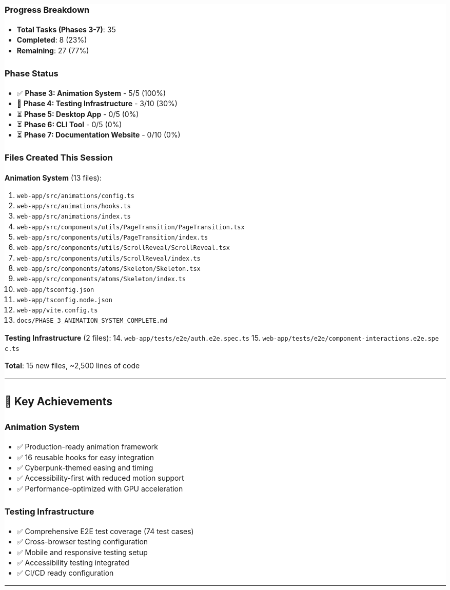 ### Progress Breakdown
- **Total Tasks (Phases 3-7)**: 35
- **Completed**: 8 (23%)
- **Remaining**: 27 (77%)

### Phase Status
- ✅ **Phase 3: Animation System** - 5/5 (100%)
- 🔵 **Phase 4: Testing Infrastructure** - 3/10 (30%)
- ⏳ **Phase 5: Desktop App** - 0/5 (0%)
- ⏳ **Phase 6: CLI Tool** - 0/5 (0%)
- ⏳ **Phase 7: Documentation Website** - 0/10 (0%)

### Files Created This Session

**Animation System** (13 files):
1. `web-app/src/animations/config.ts`
2. `web-app/src/animations/hooks.ts`
3. `web-app/src/animations/index.ts`
4. `web-app/src/components/utils/PageTransition/PageTransition.tsx`
5. `web-app/src/components/utils/PageTransition/index.ts`
6. `web-app/src/components/utils/ScrollReveal/ScrollReveal.tsx`
7. `web-app/src/components/utils/ScrollReveal/index.ts`
8. `web-app/src/components/atoms/Skeleton/Skeleton.tsx`
9. `web-app/src/components/atoms/Skeleton/index.ts`
10. `web-app/tsconfig.json`
11. `web-app/tsconfig.node.json`
12. `web-app/vite.config.ts`
13. `docs/PHASE_3_ANIMATION_SYSTEM_COMPLETE.md`

**Testing Infrastructure** (2 files):
14. `web-app/tests/e2e/auth.e2e.spec.ts`
15. `web-app/tests/e2e/component-interactions.e2e.spec.ts`

**Total**: 15 new files, ~2,500 lines of code

---

## 🎯 Key Achievements

### Animation System
- ✅ Production-ready animation framework
- ✅ 16 reusable hooks for easy integration
- ✅ Cyberpunk-themed easing and timing
- ✅ Accessibility-first with reduced motion support
- ✅ Performance-optimized with GPU acceleration

### Testing Infrastructure
- ✅ Comprehensive E2E test coverage (74 test cases)
- ✅ Cross-browser testing configuration
- ✅ Mobile and responsive testing setup
- ✅ Accessibility testing integrated
- ✅ CI/CD ready configuration

---